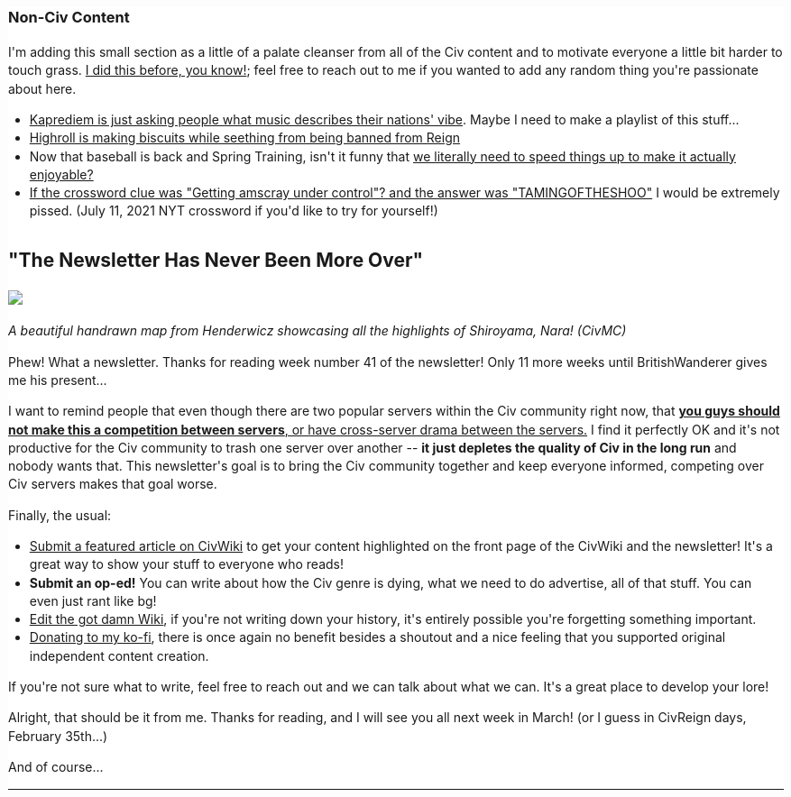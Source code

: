 ### Non-Civ Content

I'm adding this small section as a little of a palate cleanser from all of the Civ content and to motivate everyone a little bit harder to touch grass. [I did this before, you know!](/best-of-2022); feel free to reach out to me if you wanted to add any random thing you're passionate about here.

- [Kaprediem is just asking people what music describes their nations' vibe](https://www.reddit.com/r/CivMC/comments/118rkuq/a_quick_break_from_subreddit_pvp_and_stale_memes/). Maybe I need to make a playlist of this stuff...
- [Highroll is making biscuits while seething from being banned from Reign](https://www.reddit.com/r/CivReign/comments/11cpvxx/baking_biscuits_with_highroll/)
- Now that baseball is back and Spring Training, isn't it funny that [we literally need to speed things up to make it actually enjoyable?](https://tinyurl.com/2p8ez2p7)
- [If the crossword clue was "Getting amscray under control"? and the answer was "TAMINGOFTHESHOO"](https://cdn.discordapp.com/attachments/687817011736477710/1079475510066827444/SPOILER_image.png) I would be extremely pissed. (July 11, 2021 NYT crossword if you'd like to try for yourself!)

## "The Newsletter Has Never Been More Over"

![](https://preview.redd.it/6rahrf0x2oja1.png?width=1024&auto=webp&v=enabled&s=1ddfde8ec5e414e39a08c5f00cbc61ff0af76326)

*A beautiful handrawn map from Henderwicz showcasing all the highlights of Shiroyama, Nara! (CivMC)*

Phew! What a newsletter. Thanks for reading week number 41 of the newsletter! Only 11 more weeks until BritishWanderer gives me his present...

I want to remind people that even though there are two popular servers within the Civ community right now, that [**you guys should not make this a competition between servers**, or have cross-server drama between the servers.](https://www.reddit.com/r/CivRealms/comments/hpwss9/crossserver_drama_is_dumb/) I find it perfectly OK and it's not productive for the Civ community to trash one server over another -- **it just depletes the quality of Civ in the long run** and nobody wants that. This newsletter's goal is to bring the Civ community together and keep everyone informed, competing over Civ servers makes that goal worse.

Finally, the usual:

- [Submit a featured article on CivWiki](https://forms.gle/SZbWZQRDBxhPUNQF9) to get your content highlighted on the front page of the CivWiki and the newsletter! It's a great way to show your stuff to everyone who reads!
- **Submit an op-ed!** You can write about how the Civ genre is dying, what we need to do advertise, all of that stuff. You can even just rant like bg!
- [Edit the got damn Wiki](https://civwiki.org/), if you're not writing down your history, it's entirely possible you're forgetting something important.
- [Donating to my ko-fi](https://ko-fi.com/specificlanguage), there is once again no benefit besides a shoutout and a nice feeling that you supported original independent content creation.

If you're not sure what to write, feel free to reach out and we can talk about what we can. It's a great place to develop your lore!

Alright, that should be it from me. Thanks for reading, and I will see you all next week in March! (or I guess in CivReign days, February 35th...)

And of course...

---